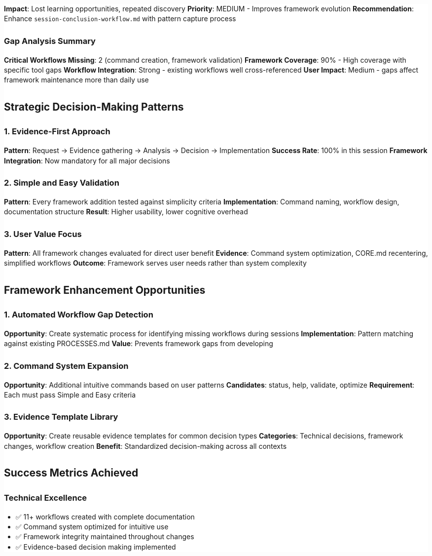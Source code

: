 **Impact**: Lost learning opportunities, repeated discovery
**Priority**: MEDIUM - Improves framework evolution
**Recommendation**: Enhance `session-conclusion-workflow.md` with pattern capture process

### Gap Analysis Summary
**Critical Workflows Missing**: 2 (command creation, framework validation)
**Framework Coverage**: 90% - High coverage with specific tool gaps
**Workflow Integration**: Strong - existing workflows well cross-referenced
**User Impact**: Medium - gaps affect framework maintenance more than daily use

## Strategic Decision-Making Patterns

### 1. Evidence-First Approach
**Pattern**: Request → Evidence gathering → Analysis → Decision → Implementation
**Success Rate**: 100% in this session
**Framework Integration**: Now mandatory for all major decisions

### 2. Simple and Easy Validation
**Pattern**: Every framework addition tested against simplicity criteria
**Implementation**: Command naming, workflow design, documentation structure
**Result**: Higher usability, lower cognitive overhead

### 3. User Value Focus
**Pattern**: All framework changes evaluated for direct user benefit
**Evidence**: Command system optimization, CORE.md recentering, simplified workflows
**Outcome**: Framework serves user needs rather than system complexity

## Framework Enhancement Opportunities

### 1. Automated Workflow Gap Detection
**Opportunity**: Create systematic process for identifying missing workflows during sessions
**Implementation**: Pattern matching against existing PROCESSES.md
**Value**: Prevents framework gaps from developing

### 2. Command System Expansion
**Opportunity**: Additional intuitive commands based on user patterns
**Candidates**: status, help, validate, optimize
**Requirement**: Each must pass Simple and Easy criteria

### 3. Evidence Template Library
**Opportunity**: Create reusable evidence templates for common decision types
**Categories**: Technical decisions, framework changes, workflow creation
**Benefit**: Standardized decision-making across all contexts

## Success Metrics Achieved

### Technical Excellence
- ✅ 11+ workflows created with complete documentation
- ✅ Command system optimized for intuitive use
- ✅ Framework integrity maintained throughout changes
- ✅ Evidence-based decision making implemented
